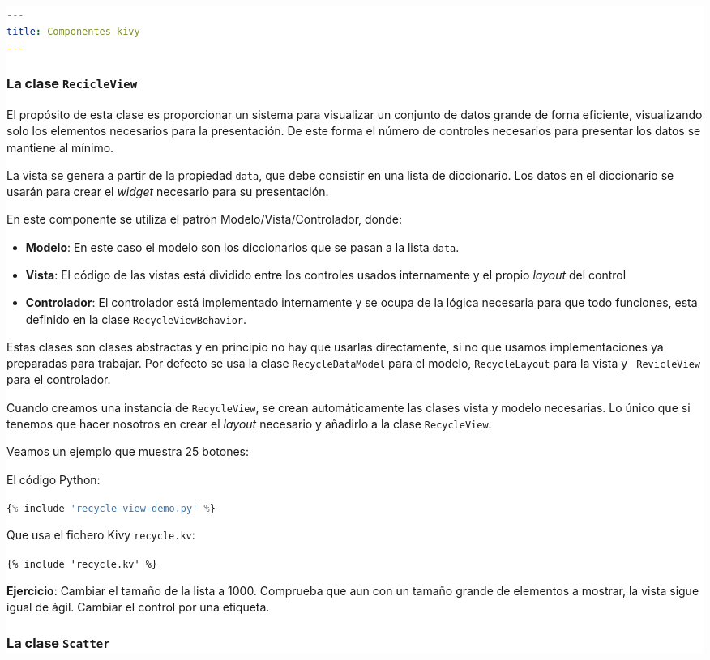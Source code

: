 ```yaml
---
title: Componentes kivy
---
```


### La clase `RecicleView`

El propósito de esta clase es proporcionar un sistema para visualizar un
conjunto de datos grande de forna eficiente, visualizando solo los elementos
necesarios para la presentación.  De este forma el número de controles
necesarios para presentar los datos se mantiene al mínimo.

La vista se genera a partir de la propiedad `data`, que debe consistir en una
lista de diccionario. Los datos en el diccionario se usarán para crear el
*widget* necesario para su presentación.

En este componente se utiliza el patrón Modelo/Vista/Controlador, donde:

- **Modelo**: En este caso el modelo son los diccionarios que se pasan a la
  lista `data`.

- **Vista**: El código de las vistas está dividido entre los controles usados
  internamente y el propio *layout* del control

- **Controlador**: El controlador está implementado internamente y se ocupa de
  la lógica necesaria para que todo funciones, esta definido en la clase
  `RecycleViewBehavior`.

Estas clases son clases abstractas y en principio no hay que usarlas
directamente, si no que usamos implementaciones ya preparadas para trabajar.
Por defecto se usa la clase `RecycleDataModel` para el modelo, `RecycleLayout`
para la vista y ` RevicleView` para el controlador.

Cuando creamos una instancia de `RecycleView`, se crean automáticamente las
clases vista y modelo necesarias. Lo único que si tenemos que hacer nosotros en
crear el *layout* necesario y añadirlo a la clase `RecycleView`.

Veamos un ejemplo que muestra 25 botones:

El código Python:

```python
{% include 'recycle-view-demo.py' %}
```

Que usa el fichero Kivy `recycle.kv`:

```
{% include 'recycle.kv' %}
```

**Ejercicio**: Cambiar el tamaño de la lista a 1000. Comprueba que aun con un
tamaño grande de elementos a mostrar, la vista sigue igual de ágil. Cambiar el
control por una etiqueta.

### La clase `Scatter`
